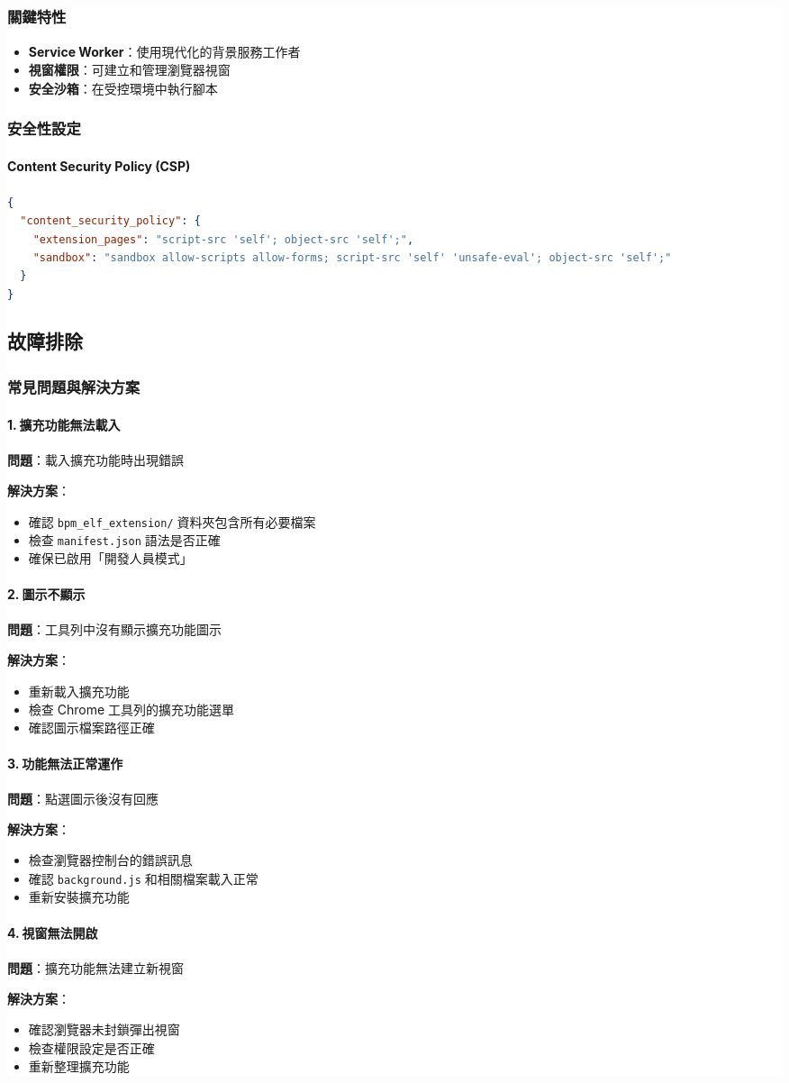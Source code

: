 ### 關鍵特性
- **Service Worker**：使用現代化的背景服務工作者
- **視窗權限**：可建立和管理瀏覽器視窗
- **安全沙箱**：在受控環境中執行腳本

### 安全性設定

#### Content Security Policy (CSP)
```json
{
  "content_security_policy": {
    "extension_pages": "script-src 'self'; object-src 'self';",
    "sandbox": "sandbox allow-scripts allow-forms; script-src 'self' 'unsafe-eval'; object-src 'self';"
  }
}
```

## 故障排除

### 常見問題與解決方案

#### 1. 擴充功能無法載入
**問題**：載入擴充功能時出現錯誤

**解決方案**：
- 確認 `bpm_elf_extension/` 資料夾包含所有必要檔案
- 檢查 `manifest.json` 語法是否正確
- 確保已啟用「開發人員模式」

#### 2. 圖示不顯示
**問題**：工具列中沒有顯示擴充功能圖示

**解決方案**：
- 重新載入擴充功能
- 檢查 Chrome 工具列的擴充功能選單
- 確認圖示檔案路徑正確

#### 3. 功能無法正常運作
**問題**：點選圖示後沒有回應

**解決方案**：
- 檢查瀏覽器控制台的錯誤訊息
- 確認 `background.js` 和相關檔案載入正常
- 重新安裝擴充功能

#### 4. 視窗無法開啟
**問題**：擴充功能無法建立新視窗

**解決方案**：
- 確認瀏覽器未封鎖彈出視窗
- 檢查權限設定是否正確
- 重新整理擴充功能
